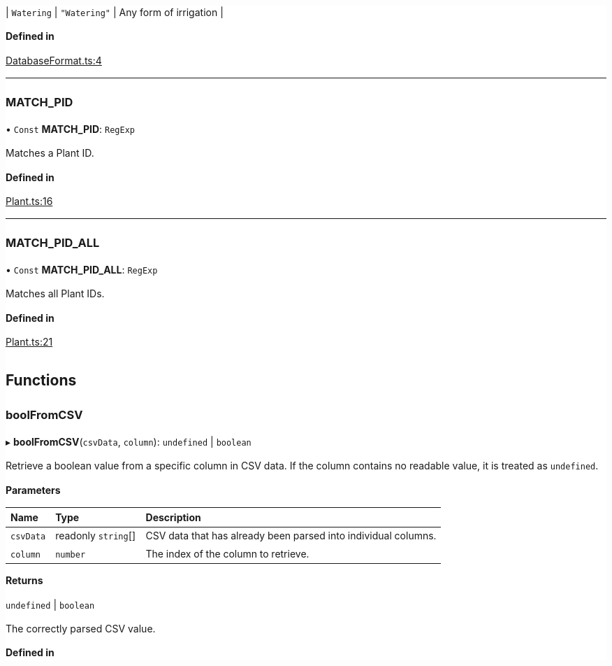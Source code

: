 | `Watering`        | `"Watering"`         | Any form of irrigation                                                                                         |

**Defined in**

[DatabaseFormat.ts:4](https://github.com/oliversalzburg/plantdb/blob/d62bb39/packages/libplantdb/source/DatabaseFormat.ts#L4)

---

### MATCH_PID

• `Const` **MATCH_PID**: `RegExp`

Matches a Plant ID.

**Defined in**

[Plant.ts:16](https://github.com/oliversalzburg/plantdb/blob/d62bb39/packages/libplantdb/source/Plant.ts#L16)

---

### MATCH_PID_ALL

• `Const` **MATCH_PID_ALL**: `RegExp`

Matches all Plant IDs.

**Defined in**

[Plant.ts:21](https://github.com/oliversalzburg/plantdb/blob/d62bb39/packages/libplantdb/source/Plant.ts#L21)

## Functions

### boolFromCSV

▸ **boolFromCSV**(`csvData`, `column`): `undefined` \| `boolean`

Retrieve a boolean value from a specific column in CSV data.
If the column contains no readable value, it is treated as `undefined`.

**Parameters**

| Name      | Type                | Description                                                    |
| :-------- | :------------------ | :------------------------------------------------------------- |
| `csvData` | readonly `string`[] | CSV data that has already been parsed into individual columns. |
| `column`  | `number`            | The index of the column to retrieve.                           |

**Returns**

`undefined` \| `boolean`

The correctly parsed CSV value.

**Defined in**
